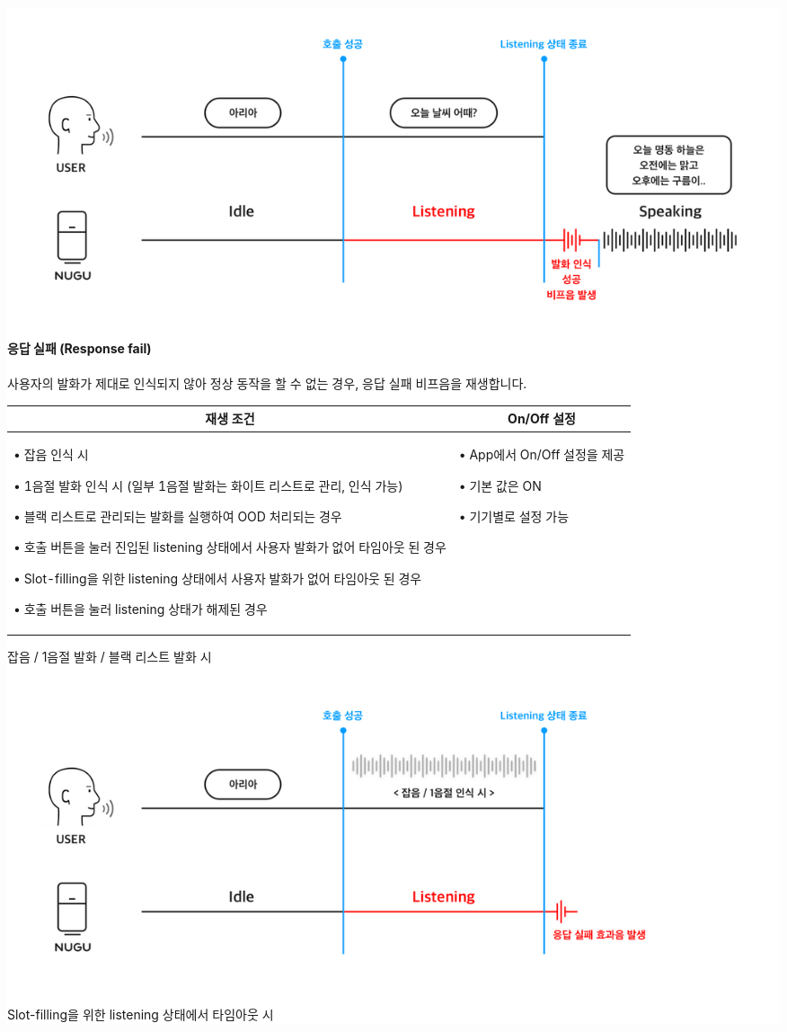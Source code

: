 ![](/assets/images/nugu-device-04.png)

#### **응답 실패 (Response fail)**

사용자의 발화가 제대로 인식되지 않아 정상 동작을 할 수 없는 경우, 응답 실패 비프음을 재생합니다.

| 재생 조건                                                                                                                                                                                                                                   | On/Off 설정                                     |
| --------------------------------------------------------------------------------------------------------------------------------------------------------------------------------------------------------------------------------------- | --------------------------------------------- |
| <p>• 잡음 인식 시</p><p>• 1음절 발화 인식 시 (일부 1음절 발화는 화이트 리스트로 관리, 인식 가능)</p><p>• 블랙 리스트로 관리되는 발화를 실행하여 OOD 처리되는 경우</p><p>• 호출 버튼을 눌러 진입된 listening 상태에서 사용자 발화가 없어 타임아웃 된 경우</p><p>• Slot-filling을 위한 listening 상태에서 사용자 발화가 없어 타임아웃 된 경우</p><p>• 호출 버튼을 눌러 listening 상태가 해제된 경우</p> | <p>• App에서 On/Off 설정을 제공</p><p>• 기본 값은 ON</p><p>• 기기별로 설정 가능</p> |

잡음 / 1음절 발화 / 블랙 리스트 발화 시

![](/assets/images/nugu-device-05.png)

Slot-filling을 위한 listening 상태에서 타임아웃 시
